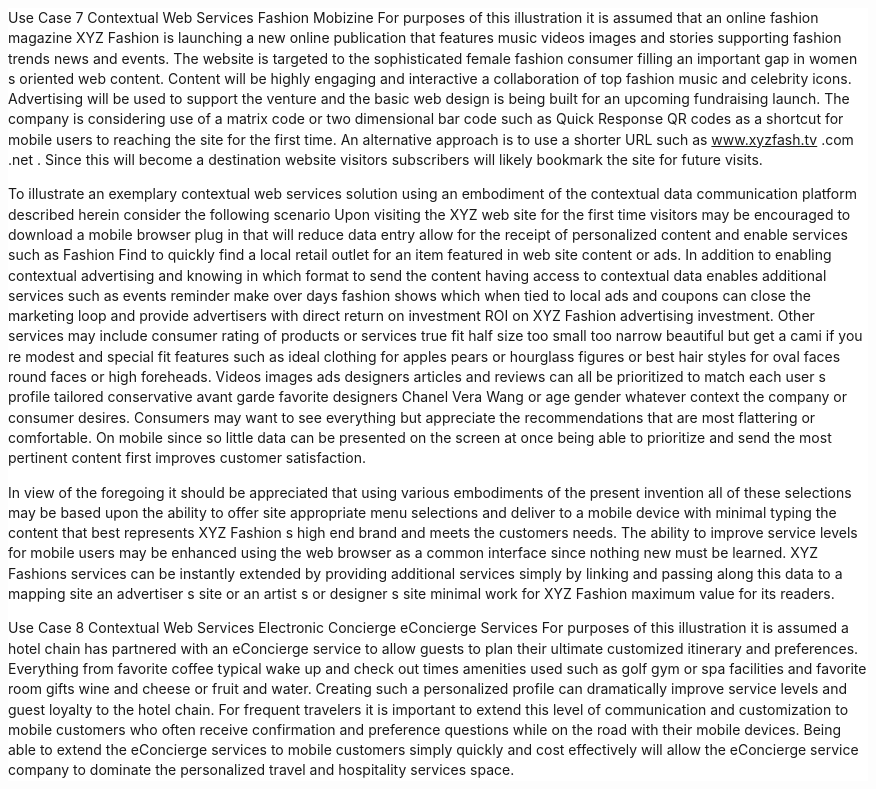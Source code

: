 Use Case 7 Contextual Web Services Fashion Mobizine For purposes of this illustration it is assumed that an online fashion magazine XYZ Fashion is launching a new online publication that features music videos images and stories supporting fashion trends news and events. The website is targeted to the sophisticated female fashion consumer filling an important gap in women s oriented web content. Content will be highly engaging and interactive a collaboration of top fashion music and celebrity icons. Advertising will be used to support the venture and the basic web design is being built for an upcoming fundraising launch. The company is considering use of a matrix code or two dimensional bar code such as Quick Response QR codes as a shortcut for mobile users to reaching the site for the first time. An alternative approach is to use a shorter URL such as www.xyzfash.tv .com .net . Since this will become a destination website visitors subscribers will likely bookmark the site for future visits.

To illustrate an exemplary contextual web services solution using an embodiment of the contextual data communication platform described herein consider the following scenario Upon visiting the XYZ web site for the first time visitors may be encouraged to download a mobile browser plug in that will reduce data entry allow for the receipt of personalized content and enable services such as Fashion Find to quickly find a local retail outlet for an item featured in web site content or ads. In addition to enabling contextual advertising and knowing in which format to send the content having access to contextual data enables additional services such as events reminder make over days fashion shows which when tied to local ads and coupons can close the marketing loop and provide advertisers with direct return on investment ROI on XYZ Fashion advertising investment. Other services may include consumer rating of products or services true fit half size too small too narrow beautiful but get a cami if you re modest and special fit features such as ideal clothing for apples pears or hourglass figures or best hair styles for oval faces round faces or high foreheads. Videos images ads designers articles and reviews can all be prioritized to match each user s profile tailored conservative avant garde favorite designers Chanel Vera Wang or age gender whatever context the company or consumer desires. Consumers may want to see everything but appreciate the recommendations that are most flattering or comfortable. On mobile since so little data can be presented on the screen at once being able to prioritize and send the most pertinent content first improves customer satisfaction.

In view of the foregoing it should be appreciated that using various embodiments of the present invention all of these selections may be based upon the ability to offer site appropriate menu selections and deliver to a mobile device with minimal typing the content that best represents XYZ Fashion s high end brand and meets the customers needs. The ability to improve service levels for mobile users may be enhanced using the web browser as a common interface since nothing new must be learned. XYZ Fashions services can be instantly extended by providing additional services simply by linking and passing along this data to a mapping site an advertiser s site or an artist s or designer s site minimal work for XYZ Fashion maximum value for its readers.

Use Case 8 Contextual Web Services Electronic Concierge eConcierge Services For purposes of this illustration it is assumed a hotel chain has partnered with an eConcierge service to allow guests to plan their ultimate customized itinerary and preferences. Everything from favorite coffee typical wake up and check out times amenities used such as golf gym or spa facilities and favorite room gifts wine and cheese or fruit and water. Creating such a personalized profile can dramatically improve service levels and guest loyalty to the hotel chain. For frequent travelers it is important to extend this level of communication and customization to mobile customers who often receive confirmation and preference questions while on the road with their mobile devices. Being able to extend the eConcierge services to mobile customers simply quickly and cost effectively will allow the eConcierge service company to dominate the personalized travel and hospitality services space.
